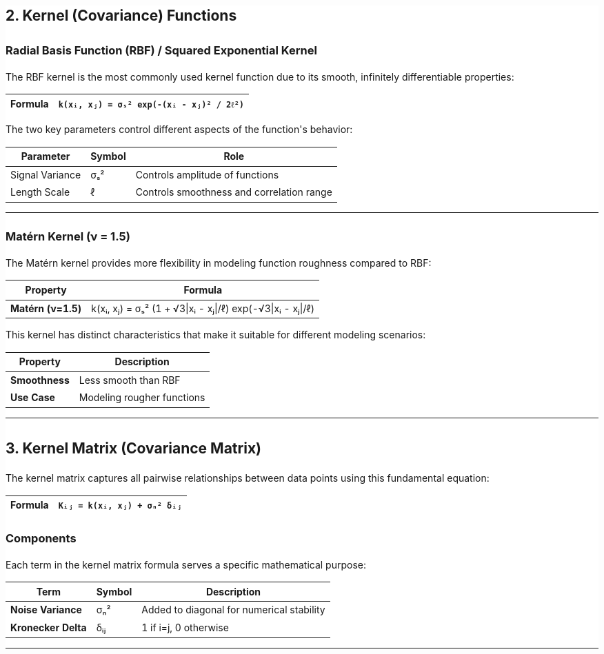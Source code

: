 
## 2. Kernel (Covariance) Functions

### Radial Basis Function (RBF) / Squared Exponential Kernel

The RBF kernel is the most commonly used kernel function due to its smooth, infinitely differentiable properties:

| **Formula** | `k(xᵢ, xⱼ) = σₛ² exp(-(xᵢ - xⱼ)² / 2ℓ²)` |
|-------------|-------------------------------------------|

The two key parameters control different aspects of the function's behavior:

| **Parameter** | **Symbol** | **Role** |
|---------------|------------|----------|
| Signal Variance | σₛ² | Controls amplitude of functions |
| Length Scale | ℓ | Controls smoothness and correlation range |

---

### Matérn Kernel (ν = 1.5)

The Matérn kernel provides more flexibility in modeling function roughness compared to RBF:

| **Property** | **Formula** |
|-------------|-------------|
| **Matérn (ν=1.5)** | k(xᵢ, xⱼ) = σₛ² (1 + √3\|xᵢ - xⱼ\|/ℓ) exp(-√3\|xᵢ - xⱼ\|/ℓ) |

This kernel has distinct characteristics that make it suitable for different modeling scenarios:

| **Property** | **Description** |
|--------------|-----------------|
| **Smoothness** | Less smooth than RBF |
| **Use Case** | Modeling rougher functions |

---

## 3. Kernel Matrix (Covariance Matrix)

The kernel matrix captures all pairwise relationships between data points using this fundamental equation:

| **Formula** | `Kᵢⱼ = k(xᵢ, xⱼ) + σₙ² δᵢⱼ` |
|-------------|------------------------------|

### Components

Each term in the kernel matrix formula serves a specific mathematical purpose:

| **Term** | **Symbol** | **Description** |
|----------|------------|-----------------|
| **Noise Variance** | σₙ² | Added to diagonal for numerical stability |
| **Kronecker Delta** | δᵢⱼ | 1 if i=j, 0 otherwise |

---